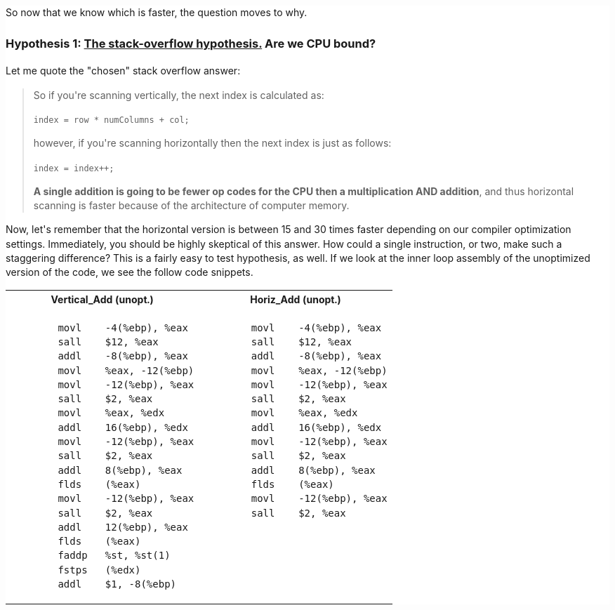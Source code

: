 So now that we know which is faster, the question moves to why.
<h3>Hypothesis 1: <a href="http://stackoverflow.com/questions/997212/fastest-way-to-loop-through-a-2d-array/997273#997273">The stack-overflow hypothesis.</a> Are we CPU bound?</h3>
Let me quote the "chosen" stack overflow answer:
<blockquote>So if you're scanning vertically, the next index is calculated as:
<pre class="prettyprint"><code><span class="pln">index </span><span class="pun">=</span><span class="pln"> row </span><span class="pun">*</span><span class="pln"> numColumns </span><span class="pun">+</span><span class="pln"> col</span><span class="pun">;</span><span class="pln">
</span></code></pre>
however, if you're scanning horizontally then the next index is just as follows:
<pre class="prettyprint"><code><span class="pln">index </span><span class="pun">=</span><span class="pln"> index</span><span class="pun">++;</span><span class="pln">
</span></code></pre>
<strong>A single addition is going to be fewer op codes for the CPU then a multiplication AND addition</strong>, and thus horizontal scanning is faster because of the architecture of computer memory.</blockquote>
Now, let's remember that the horizontal version is between 15 and 30 times faster depending on our compiler optimization settings. Immediately, you should be highly skeptical of this answer. How could a single instruction, or two, make such a staggering difference? This is a fairly easy to test hypothesis, as well. If we look at the inner loop assembly of the unoptimized version of the code, we see the follow code snippets.
<table border="0">
<tbody>
<tr>
<th> Vertical_Add (unopt.)</th>
<th> Horiz_Add (unopt.)</th>
</tr>
<tr>
<td>
<pre>        movl    -4(%ebp), %eax
        sall    $12, %eax
        addl    -8(%ebp), %eax
        movl    %eax, -12(%ebp)
        movl    -12(%ebp), %eax
        sall    $2, %eax
        movl    %eax, %edx
        addl    16(%ebp), %edx
        movl    -12(%ebp), %eax
        sall    $2, %eax
        addl    8(%ebp), %eax
        flds    (%eax)
        movl    -12(%ebp), %eax
        sall    $2, %eax
        addl    12(%ebp), %eax
        flds    (%eax)
        faddp   %st, %st(1)
        fstps   (%edx)
        addl    $1, -8(%ebp)</pre>
</td>
<td>
<pre>        movl    -4(%ebp), %eax
        sall    $12, %eax
        addl    -8(%ebp), %eax
        movl    %eax, -12(%ebp)
        movl    -12(%ebp), %eax
        sall    $2, %eax
        movl    %eax, %edx
        addl    16(%ebp), %edx
        movl    -12(%ebp), %eax
        sall    $2, %eax
        addl    8(%ebp), %eax
        flds    (%eax)
        movl    -12(%ebp), %eax
        sall    $2, %eax